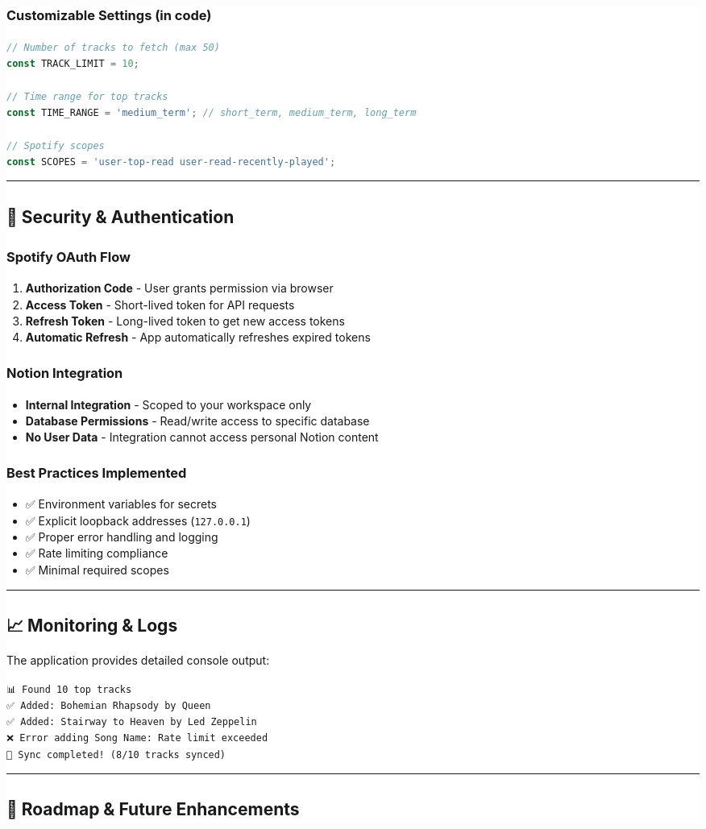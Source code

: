 ### **Customizable Settings** (in code)
```javascript
// Number of tracks to fetch (max 50)
const TRACK_LIMIT = 10;

// Time range for top tracks
const TIME_RANGE = 'medium_term'; // short_term, medium_term, long_term

// Spotify scopes
const SCOPES = 'user-top-read user-read-recently-played';
```

---

## **🔐 Security & Authentication**

### **Spotify OAuth Flow**
1. **Authorization Code** - User grants permission via browser
2. **Access Token** - Short-lived token for API requests
3. **Refresh Token** - Long-lived token to get new access tokens
4. **Automatic Refresh** - App automatically refreshes expired tokens

### **Notion Integration**
- **Internal Integration** - Scoped to your workspace only
- **Database Permissions** - Read/write access to specific database
- **No User Data** - Integration cannot access personal Notion content

### **Best Practices Implemented**
- ✅ Environment variables for secrets
- ✅ Explicit loopback addresses (`127.0.0.1`)
- ✅ Proper error handling and logging
- ✅ Rate limiting compliance
- ✅ Minimal required scopes

---

## **📈 Monitoring & Logs**

The application provides detailed console output:

```
📊 Found 10 top tracks
✅ Added: Bohemian Rhapsody by Queen
✅ Added: Stairway to Heaven by Led Zeppelin
❌ Error adding Song Name: Rate limit exceeded
🎵 Sync completed! (8/10 tracks synced)
```

---

## **🚧 Roadmap & Future Enhancements**
